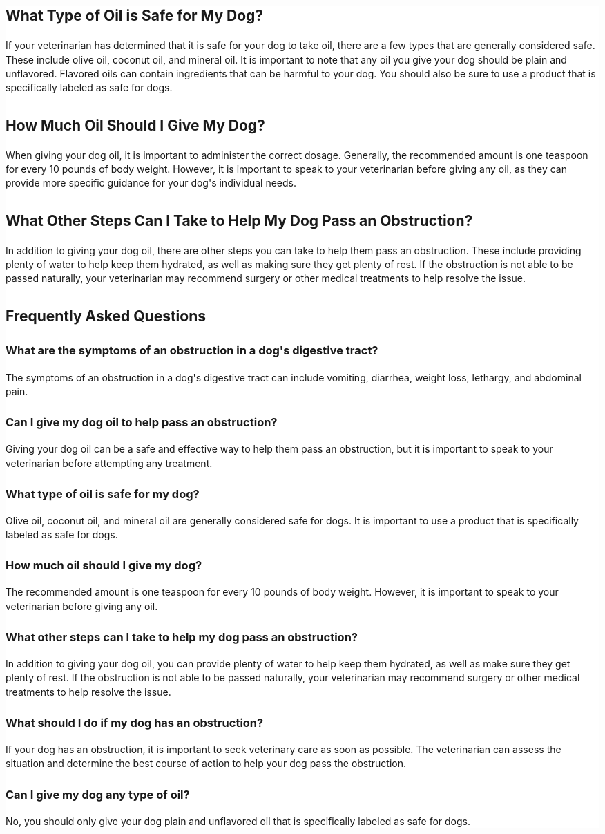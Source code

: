 <h2>What Type of Oil is Safe for My Dog?</h2>

<p>If your veterinarian has determined that it is safe for your dog to take oil, there are a few types that are generally considered safe. These include olive oil, coconut oil, and mineral oil. It is important to note that any oil you give your dog should be plain and unflavored. Flavored oils can contain ingredients that can be harmful to your dog. You should also be sure to use a product that is specifically labeled as safe for dogs.</p>

<h2>How Much Oil Should I Give My Dog?</h2>

<p>When giving your dog oil, it is important to administer the correct dosage. Generally, the recommended amount is one teaspoon for every 10 pounds of body weight. However, it is important to speak to your veterinarian before giving any oil, as they can provide more specific guidance for your dog's individual needs.</p>

<h2>What Other Steps Can I Take to Help My Dog Pass an Obstruction?</h2>

<p>In addition to giving your dog oil, there are other steps you can take to help them pass an obstruction. These include providing plenty of water to help keep them hydrated, as well as making sure they get plenty of rest. If the obstruction is not able to be passed naturally, your veterinarian may recommend surgery or other medical treatments to help resolve the issue.</p> 

<h2>Frequently Asked Questions</h2>

<h3>What are the symptoms of an obstruction in a dog's digestive tract?</h3>

<p>The symptoms of an obstruction in a dog's digestive tract can include vomiting, diarrhea, weight loss, lethargy, and abdominal pain.</p>

<h3>Can I give my dog oil to help pass an obstruction?</h3>

<p>Giving your dog oil can be a safe and effective way to help them pass an obstruction, but it is important to speak to your veterinarian before attempting any treatment.</p>

<h3>What type of oil is safe for my dog?</h3>

<p>Olive oil, coconut oil, and mineral oil are generally considered safe for dogs. It is important to use a product that is specifically labeled as safe for dogs.</p>

<h3>How much oil should I give my dog?</h3>

<p>The recommended amount is one teaspoon for every 10 pounds of body weight. However, it is important to speak to your veterinarian before giving any oil.</p>

<h3>What other steps can I take to help my dog pass an obstruction?</h3>

<p>In addition to giving your dog oil, you can provide plenty of water to help keep them hydrated, as well as make sure they get plenty of rest. If the obstruction is not able to be passed naturally, your veterinarian may recommend surgery or other medical treatments to help resolve the issue.</p>

<h3>What should I do if my dog has an obstruction?</h3>

<p>If your dog has an obstruction, it is important to seek veterinary care as soon as possible. The veterinarian can assess the situation and determine the best course of action to help your dog pass the obstruction.</p>

<h3>Can I give my dog any type of oil?</h3>

<p>No, you should only give your dog plain and unflavored oil that is specifically labeled as safe for dogs.</p>
